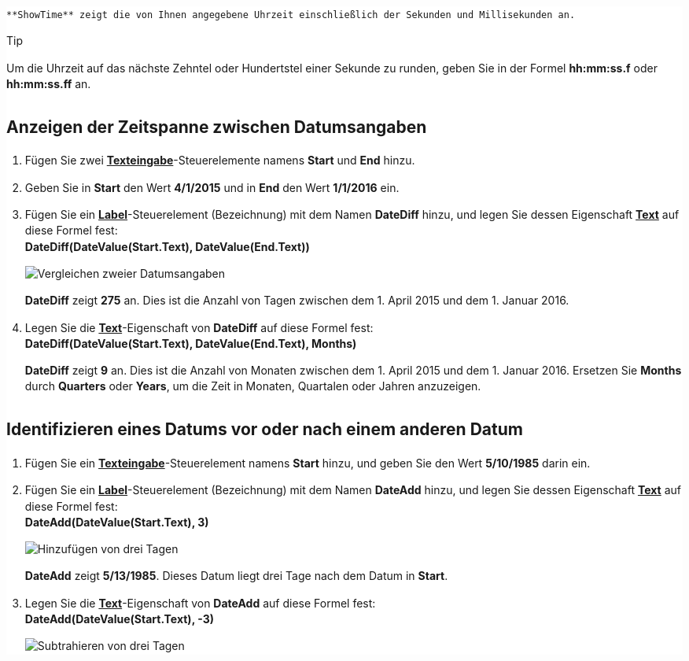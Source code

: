     **ShowTime** zeigt die von Ihnen angegebene Uhrzeit einschließlich der Sekunden und Millisekunden an.
   
   > [!TIP]
   > Um die Uhrzeit auf das nächste Zehntel oder Hundertstel einer Sekunde zu runden, geben Sie in der Formel **hh:mm:ss.f** oder **hh:mm:ss.ff** an.
   > 
   > 

## <a name="show-the-time-between-dates"></a>Anzeigen der Zeitspanne zwischen Datumsangaben

1. Fügen Sie zwei **[Texteingabe](controls/control-text-input.md)**-Steuerelemente namens **Start** und **End** hinzu.

2. Geben Sie in **Start** den Wert **4/1/2015** und in **End** den Wert **1/1/2016** ein.

3. Fügen Sie ein **[Label](controls/control-text-box.md)**-Steuerelement (Bezeichnung) mit dem Namen **DateDiff** hinzu, und legen Sie dessen Eigenschaft **[Text](controls/properties-core.md)** auf diese Formel fest:
   <br>**DateDiff(DateValue(Start.Text), DateValue(End.Text))**
   
    ![Vergleichen zweier Datumsangaben](./media/show-text-dates-times/date-diff.png)
   
    **DateDiff** zeigt **275** an. Dies ist die Anzahl von Tagen zwischen dem 1. April 2015 und dem 1. Januar 2016.
4. Legen Sie die **[Text](controls/properties-core.md)**-Eigenschaft von **DateDiff** auf diese Formel fest:  <br>**DateDiff(DateValue(Start.Text), DateValue(End.Text), Months)**
   
    **DateDiff** zeigt **9** an. Dies ist die Anzahl von Monaten zwischen dem 1. April 2015 und dem 1. Januar 2016. Ersetzen Sie **Months** durch **Quarters** oder **Years**, um die Zeit in Monaten, Quartalen oder Jahren anzuzeigen.

## <a name="identify-a-date-before-or-after-another-date"></a>Identifizieren eines Datums vor oder nach einem anderen Datum

1. Fügen Sie ein **[Texteingabe](controls/control-text-input.md)**-Steuerelement namens **Start** hinzu, und geben Sie den Wert **5/10/1985** darin ein.

2. Fügen Sie ein **[Label](controls/control-text-box.md)**-Steuerelement (Bezeichnung) mit dem Namen **DateAdd** hinzu, und legen Sie dessen Eigenschaft **[Text](controls/properties-core.md)** auf diese Formel fest:
   <br>**DateAdd(DateValue(Start.Text), 3)**
   
    ![Hinzufügen von drei Tagen](./media/show-text-dates-times/date-add.png)
   
    **DateAdd** zeigt **5/13/1985**. Dieses Datum liegt drei Tage nach dem Datum in **Start**.
3. Legen Sie die **[Text](controls/properties-core.md)**-Eigenschaft von **DateAdd** auf diese Formel fest:
   <br>**DateAdd(DateValue(Start.Text), -3)**
   
    ![Subtrahieren von drei Tagen](./media/show-text-dates-times/date-subtract.png)
   